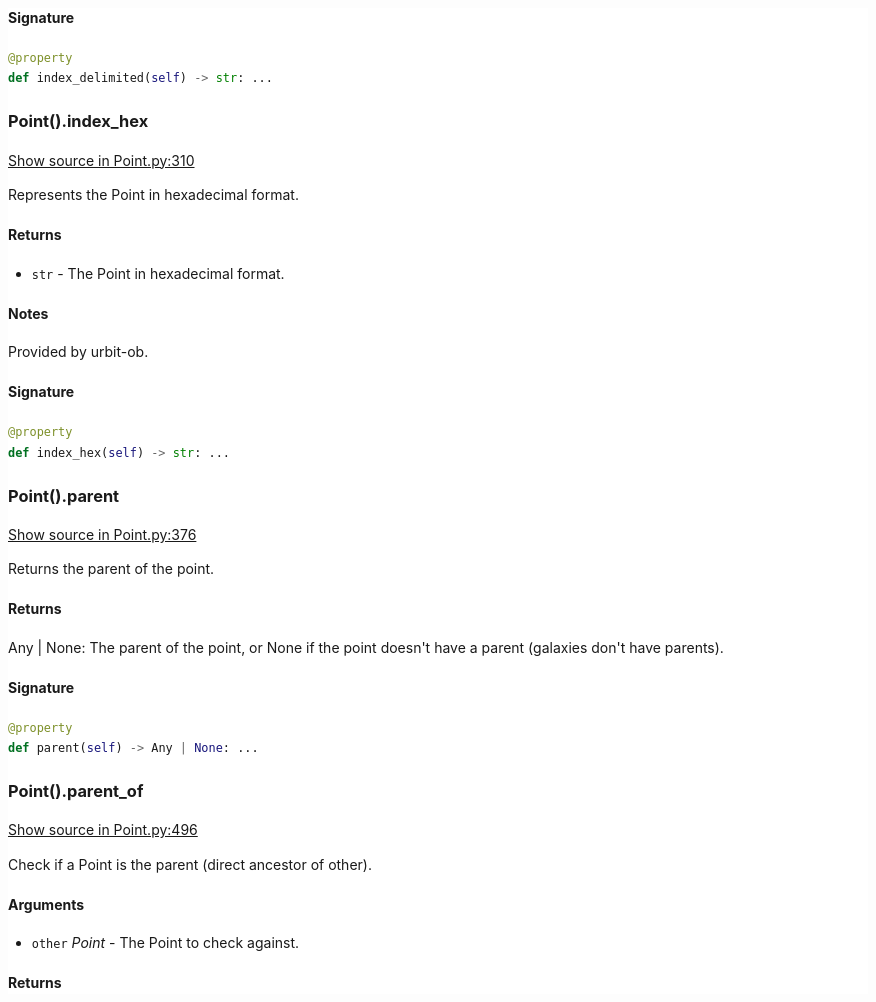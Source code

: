 #### Signature

```python
@property
def index_delimited(self) -> str: ...
```

### Point().index_hex

[Show source in Point.py:310](../../slurpy/Point.py#L310)

Represents the Point in hexadecimal format.

#### Returns

- `str` - The Point in hexadecimal format.

#### Notes

Provided by urbit-ob.

#### Signature

```python
@property
def index_hex(self) -> str: ...
```

### Point().parent

[Show source in Point.py:376](../../slurpy/Point.py#L376)

Returns the parent of the point.

#### Returns

Any | None: The parent of the point, or None if the point doesn't have a parent (galaxies don't have parents).

#### Signature

```python
@property
def parent(self) -> Any | None: ...
```

### Point().parent_of

[Show source in Point.py:496](../../slurpy/Point.py#L496)

Check if a Point is the parent (direct ancestor of other).

#### Arguments

- `other` *Point* - The Point to check against.

#### Returns
